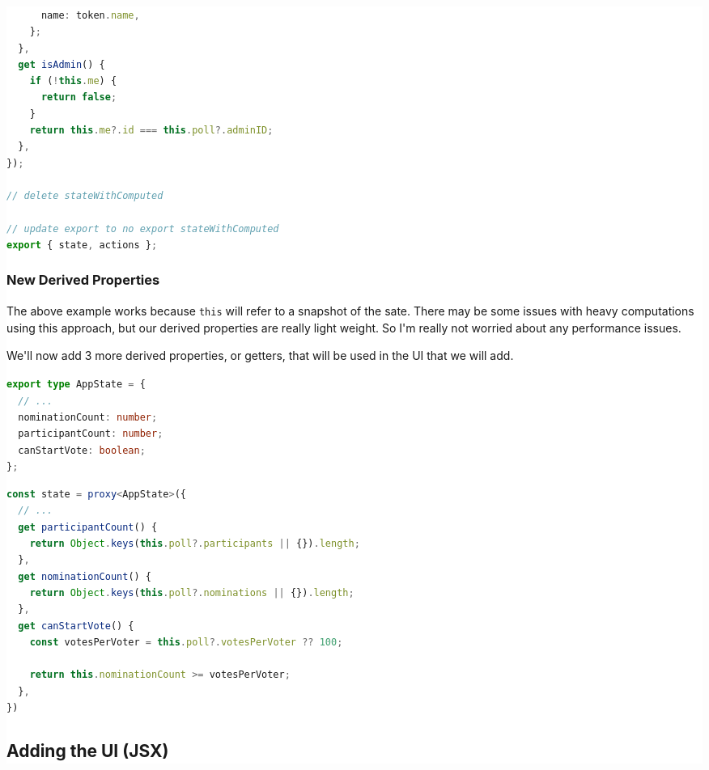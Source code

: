 ```ts
      name: token.name,
    };
  },
  get isAdmin() {
    if (!this.me) {
      return false;
    }
    return this.me?.id === this.poll?.adminID;
  },
});

// delete stateWithComputed

// update export to no export stateWithComputed
export { state, actions };
```
### New Derived Properties

The above example works because `this` will refer to a snapshot of the sate. There may be some issues with heavy computations using this approach, but our derived properties are really light weight. So I'm really not worried about any performance issues.

We'll now add 3 more derived properties, or getters, that will be used in the UI that we will add. 

```ts
export type AppState = {
  // ...
  nominationCount: number;
  participantCount: number;
  canStartVote: boolean;
};
```

```ts
const state = proxy<AppState>({
  // ...
  get participantCount() {
    return Object.keys(this.poll?.participants || {}).length;
  },
  get nominationCount() {
    return Object.keys(this.poll?.nominations || {}).length;
  },
  get canStartVote() {
    const votesPerVoter = this.poll?.votesPerVoter ?? 100;

    return this.nominationCount >= votesPerVoter;
  },
})
```

## Adding the UI (JSX)
